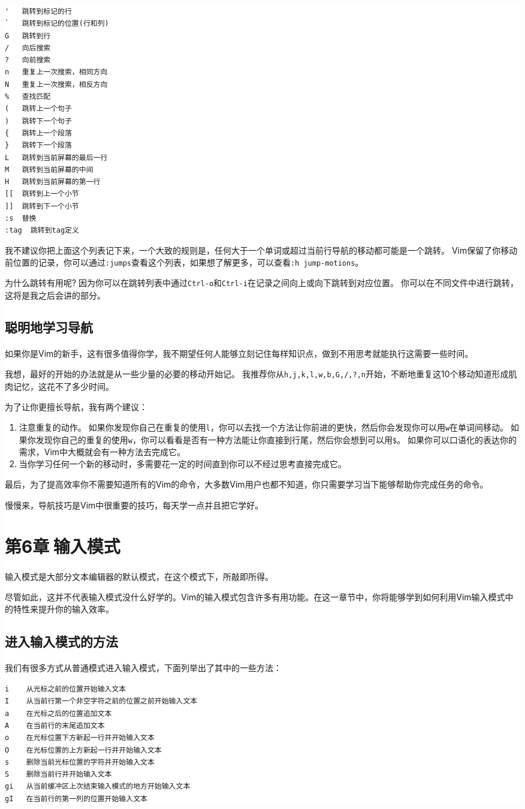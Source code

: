 ```
'   跳转到标记的行
`   跳转到标记的位置(行和列)
G   跳转到行
/   向后搜索
?   向前搜索
n   重复上一次搜索，相同方向
N   重复上一次搜索，相反方向
%   查找匹配
(   跳转上一个句子
)   跳转下一个句子
{   跳转上一个段落
}   跳转下一个段落
L   跳转到当前屏幕的最后一行
M   跳转到当前屏幕的中间
H   跳转到当前屏幕的第一行
[[  跳转到上一个小节
]]  跳转到下一个小节
:s  替换
:tag  跳转到tag定义
```
我不建议你把上面这个列表记下来，一个大致的规则是，任何大于一个单词或超过当前行导航的移动都可能是一个跳转。 Vim保留了你移动前位置的记录，你可以通过`:jumps`查看这个列表，如果想了解更多，可以查看`:h jump-motions`。

为什么跳转有用呢? 因为你可以在跳转列表中通过`Ctrl-o`和`Ctrl-i`在记录之间向上或向下跳转到对应位置。 你可以在不同文件中进行跳转，这将是我之后会讲的部分。

## 聪明地学习导航
如果你是Vim的新手，这有很多值得你学，我不期望任何人能够立刻记住每样知识点，做到不用思考就能执行这需要一些时间。

我想，最好的开始的办法就是从一些少量的必要的移动开始记。 我推荐你从`h,j,k,l,w,b,G,/,?,n`开始，不断地重复这10个移动知道形成肌肉记忆，这花不了多少时间。

为了让你更擅长导航，我有两个建议：
1. 注意重复的动作。 如果你发现你自己在重复的使用`l`，你可以去找一个方法让你前进的更快，然后你会发现你可以用`w`在单词间移动。 如果你发现你自己的重复的使用`w`，你可以看看是否有一种方法能让你直接到行尾，然后你会想到可以用`$`。 如果你可以口语化的表达你的需求，Vim中大概就会有一种方法去完成它。
2. 当你学习任何一个新的移动时，多需要花一定的时间直到你可以不经过思考直接完成它。

最后，为了提高效率你不需要知道所有的Vim的命令，大多数Vim用户也都不知道，你只需要学习当下能够帮助你完成任务的命令。

慢慢来，导航技巧是Vim中很重要的技巧，每天学一点并且把它学好。


# 第6章 输入模式

输入模式是大部分文本编辑器的默认模式，在这个模式下，所敲即所得。

尽管如此，这并不代表输入模式没什么好学的。Vim的输入模式包含许多有用功能。在这一章节中，你将能够学到如何利用Vim输入模式中的特性来提升你的输入效率。

## 进入输入模式的方法

我们有很多方式从普通模式进入输入模式，下面列举出了其中的一些方法：

```
i    从光标之前的位置开始输入文本
I    从当前行第一个非空字符之前的位置之前开始输入文本
a    在光标之后的位置追加文本
A    在当前行的末尾追加文本
o    在光标位置下方新起一行并开始输入文本
O    在光标位置的上方新起一行并开始输入文本
s    删除当前光标位置的字符并开始输入文本
S    删除当前行并开始输入文本
gi   从当前缓冲区上次结束输入模式的地方开始输入文本
gI   在当前行的第一列的位置开始输入文本
```
